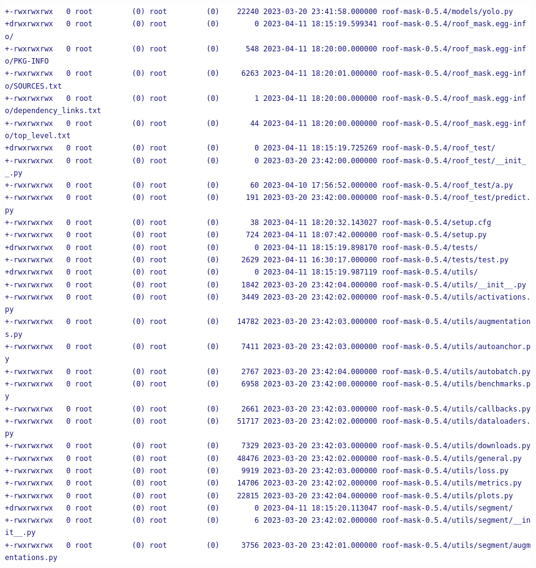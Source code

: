 ```diff
+-rwxrwxrwx   0 root         (0) root         (0)    22240 2023-03-20 23:41:58.000000 roof-mask-0.5.4/models/yolo.py
+drwxrwxrwx   0 root         (0) root         (0)        0 2023-04-11 18:15:19.599341 roof-mask-0.5.4/roof_mask.egg-info/
+-rwxrwxrwx   0 root         (0) root         (0)      548 2023-04-11 18:20:00.000000 roof-mask-0.5.4/roof_mask.egg-info/PKG-INFO
+-rwxrwxrwx   0 root         (0) root         (0)     6263 2023-04-11 18:20:01.000000 roof-mask-0.5.4/roof_mask.egg-info/SOURCES.txt
+-rwxrwxrwx   0 root         (0) root         (0)        1 2023-04-11 18:20:00.000000 roof-mask-0.5.4/roof_mask.egg-info/dependency_links.txt
+-rwxrwxrwx   0 root         (0) root         (0)       44 2023-04-11 18:20:00.000000 roof-mask-0.5.4/roof_mask.egg-info/top_level.txt
+drwxrwxrwx   0 root         (0) root         (0)        0 2023-04-11 18:15:19.725269 roof-mask-0.5.4/roof_test/
+-rwxrwxrwx   0 root         (0) root         (0)        0 2023-03-20 23:42:00.000000 roof-mask-0.5.4/roof_test/__init__.py
+-rwxrwxrwx   0 root         (0) root         (0)       60 2023-04-10 17:56:52.000000 roof-mask-0.5.4/roof_test/a.py
+-rwxrwxrwx   0 root         (0) root         (0)      191 2023-03-20 23:42:00.000000 roof-mask-0.5.4/roof_test/predict.py
+-rwxrwxrwx   0 root         (0) root         (0)       38 2023-04-11 18:20:32.143027 roof-mask-0.5.4/setup.cfg
+-rwxrwxrwx   0 root         (0) root         (0)      724 2023-04-11 18:07:42.000000 roof-mask-0.5.4/setup.py
+drwxrwxrwx   0 root         (0) root         (0)        0 2023-04-11 18:15:19.898170 roof-mask-0.5.4/tests/
+-rwxrwxrwx   0 root         (0) root         (0)     2629 2023-04-11 16:30:17.000000 roof-mask-0.5.4/tests/test.py
+drwxrwxrwx   0 root         (0) root         (0)        0 2023-04-11 18:15:19.987119 roof-mask-0.5.4/utils/
+-rwxrwxrwx   0 root         (0) root         (0)     1842 2023-03-20 23:42:04.000000 roof-mask-0.5.4/utils/__init__.py
+-rwxrwxrwx   0 root         (0) root         (0)     3449 2023-03-20 23:42:02.000000 roof-mask-0.5.4/utils/activations.py
+-rwxrwxrwx   0 root         (0) root         (0)    14782 2023-03-20 23:42:03.000000 roof-mask-0.5.4/utils/augmentations.py
+-rwxrwxrwx   0 root         (0) root         (0)     7411 2023-03-20 23:42:03.000000 roof-mask-0.5.4/utils/autoanchor.py
+-rwxrwxrwx   0 root         (0) root         (0)     2767 2023-03-20 23:42:04.000000 roof-mask-0.5.4/utils/autobatch.py
+-rwxrwxrwx   0 root         (0) root         (0)     6958 2023-03-20 23:42:00.000000 roof-mask-0.5.4/utils/benchmarks.py
+-rwxrwxrwx   0 root         (0) root         (0)     2661 2023-03-20 23:42:03.000000 roof-mask-0.5.4/utils/callbacks.py
+-rwxrwxrwx   0 root         (0) root         (0)    51717 2023-03-20 23:42:02.000000 roof-mask-0.5.4/utils/dataloaders.py
+-rwxrwxrwx   0 root         (0) root         (0)     7329 2023-03-20 23:42:03.000000 roof-mask-0.5.4/utils/downloads.py
+-rwxrwxrwx   0 root         (0) root         (0)    48476 2023-03-20 23:42:02.000000 roof-mask-0.5.4/utils/general.py
+-rwxrwxrwx   0 root         (0) root         (0)     9919 2023-03-20 23:42:03.000000 roof-mask-0.5.4/utils/loss.py
+-rwxrwxrwx   0 root         (0) root         (0)    14706 2023-03-20 23:42:02.000000 roof-mask-0.5.4/utils/metrics.py
+-rwxrwxrwx   0 root         (0) root         (0)    22815 2023-03-20 23:42:04.000000 roof-mask-0.5.4/utils/plots.py
+drwxrwxrwx   0 root         (0) root         (0)        0 2023-04-11 18:15:20.113047 roof-mask-0.5.4/utils/segment/
+-rwxrwxrwx   0 root         (0) root         (0)        6 2023-03-20 23:42:02.000000 roof-mask-0.5.4/utils/segment/__init__.py
+-rwxrwxrwx   0 root         (0) root         (0)     3756 2023-03-20 23:42:01.000000 roof-mask-0.5.4/utils/segment/augmentations.py
```